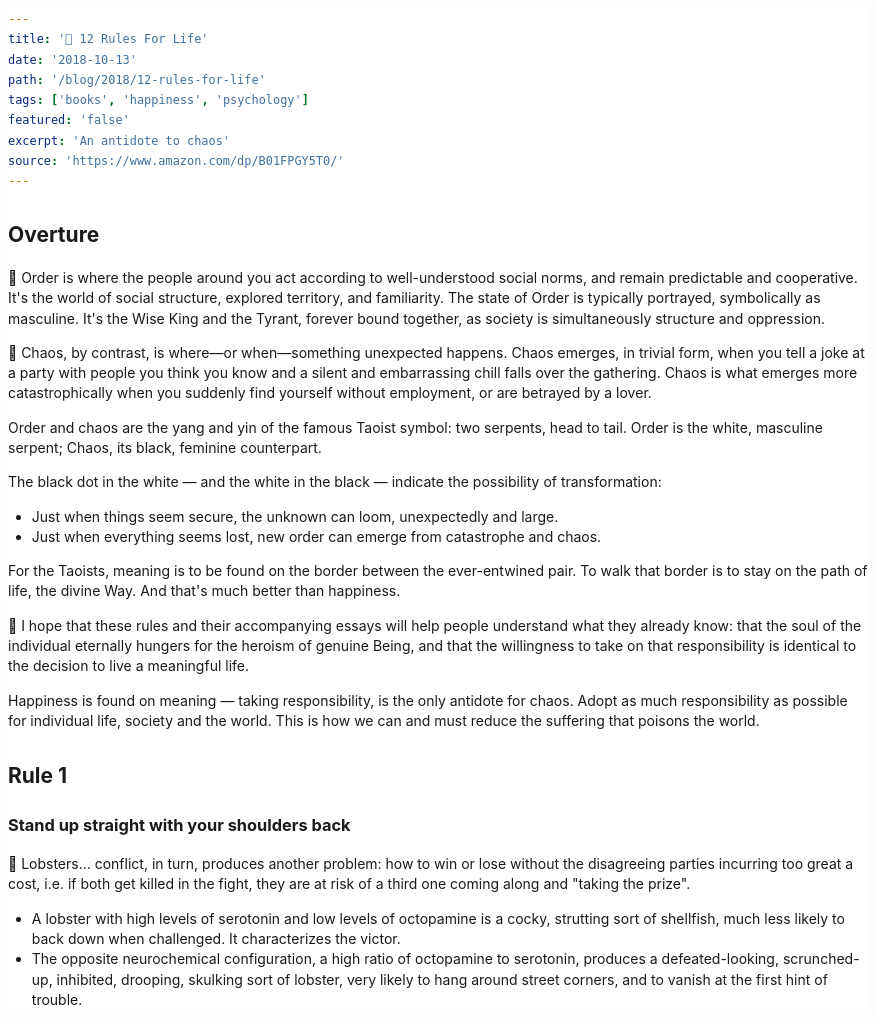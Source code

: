 ```yaml
---
title: '📖 12 Rules For Life'
date: '2018-10-13'
path: '/blog/2018/12-rules-for-life'
tags: ['books', 'happiness', 'psychology']
featured: 'false'
excerpt: 'An antidote to chaos'
source: 'https://www.amazon.com/dp/B01FPGY5T0/'
---
```


## Overture

📍 Order is where the people around you act according to well-understood social norms, and remain predictable and cooperative. It's the world of social structure, explored territory, and familiarity. The state of Order is typically portrayed, symbolically as masculine. It's the Wise King and the Tyrant, forever bound together, as society is simultaneously structure and oppression.

📍 Chaos, by contrast, is where—or when—something unexpected happens. Chaos emerges, in trivial form, when you tell a joke at a party with people you think you know and a silent and embarrassing chill falls over the gathering. Chaos is what emerges more catastrophically when you suddenly find yourself without employment, or are betrayed by a lover.

Order and chaos are the yang and yin of the famous Taoist symbol: two serpents, head to tail. Order is the white, masculine serpent; Chaos, its black, feminine counterpart.

The black dot in the white — and the white in the black — indicate the possibility of transformation:

- Just when things seem secure, the unknown can loom, unexpectedly and large.
- Just when everything seems lost, new order can emerge from catastrophe and chaos.

For the Taoists, meaning is to be found on the border between the ever-entwined pair. To walk that border is to stay on the path of life, the divine Way. And that's much better than happiness.

🔖 I hope that these rules and their accompanying essays will help people understand what they already know: that the soul of the individual eternally hungers for the heroism of genuine Being, and that the willingness to take on that responsibility is identical to the decision to live a meaningful life.

Happiness is found on meaning — taking responsibility, is the only antidote for chaos. Adopt as much responsibility as possible for individual life, society and the world. This is how we can and must reduce the suffering that poisons the world.

## Rule 1

### Stand up straight with your shoulders back

🦞 Lobsters... conflict, in turn, produces another problem: how to win or lose without the disagreeing parties incurring too great a cost, i.e. if both get killed in the fight, they are at risk of a third one coming along and "taking the prize".

- A lobster with high levels of serotonin and low levels of octopamine is a cocky, strutting sort of shellfish, much less likely to back down when challenged. It characterizes the victor.
- The opposite neurochemical configuration, a high ratio of octopamine to serotonin, produces a defeated-looking, scrunched-up, inhibited, drooping, skulking sort of lobster, very likely to hang around street corners, and to vanish at the first hint of trouble.
